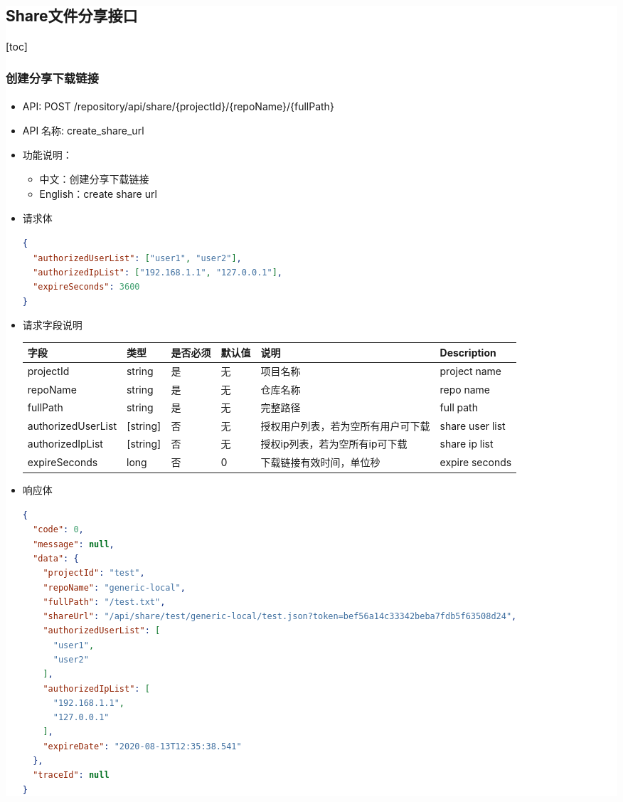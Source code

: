## Share文件分享接口

[toc]

### 创建分享下载链接

- API: POST /repository/api/share/{projectId}/{repoName}/{fullPath}
- API 名称: create_share_url
- 功能说明：
  - 中文：创建分享下载链接
  - English：create share url
- 请求体

  ```json
  {
    "authorizedUserList": ["user1", "user2"],
    "authorizedIpList": ["192.168.1.1", "127.0.0.1"],
    "expireSeconds": 3600
  }
  ```

- 请求字段说明

  |字段|类型|是否必须|默认值|说明|Description|
  |---|---|---|---|---|---|
  |projectId|string|是|无|项目名称|project name|
  |repoName|string|是|无|仓库名称|repo name|
  |fullPath|string|是|无|完整路径|full path|
  |authorizedUserList|[string]|否|无|授权用户列表，若为空所有用户可下载|share user list|
  |authorizedIpList|[string]|否|无|授权ip列表，若为空所有ip可下载|share ip list|
  |expireSeconds|long|否|0|下载链接有效时间，单位秒|expire seconds|

- 响应体

  ``` json
  {
    "code": 0,
    "message": null,
    "data": {
      "projectId": "test",
      "repoName": "generic-local",
      "fullPath": "/test.txt",
      "shareUrl": "/api/share/test/generic-local/test.json?token=bef56a14c33342beba7fdb5f63508d24",
      "authorizedUserList": [
        "user1",
        "user2"
      ],
      "authorizedIpList": [
        "192.168.1.1",
        "127.0.0.1"
      ],
      "expireDate": "2020-08-13T12:35:38.541"
    },
    "traceId": null
  }
  ```

